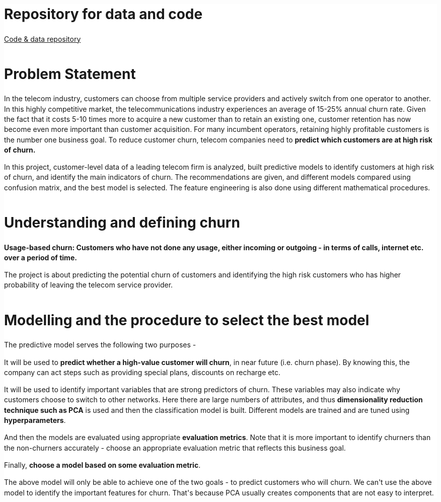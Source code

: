 # Repository for data and code

[Code & data repository](https://github.com/samratkar/samratkar.github.io/blob/main/_posts/concepts/amrita-courseworks/generative-ai/ml/)

# Problem Statement

In the telecom industry, customers can choose from multiple service providers and actively switch from one operator to another. In this highly competitive market, the telecommunications industry experiences an average of 15-25% annual churn rate. Given the fact that it costs 5-10 times more to acquire a new customer than to retain an existing one, customer retention has now become even more important than customer acquisition. For many incumbent operators, retaining highly profitable customers is the number one business goal. 
To reduce customer churn, telecom companies need to **predict which customers are at high risk of churn.**

In this project, customer-level data of a leading telecom firm is analyzed, built predictive models to identify customers at high risk of churn, and identify the main indicators of churn. The recommendations
are given, and different models compared using confusion matrix, and the best model is selected. The feature engineering is also done using different mathematical procedures.

# Understanding and defining churn

**Usage-based churn: Customers who have not done any usage, either incoming or outgoing - in terms of calls, internet etc. over a period of time.** 

The project is about predicting the potential churn of customers and identifying the high risk customers who has higher probability of leaving the telecom service provider. 

# Modelling and the procedure to select the best model 

The predictive model serves the following two purposes - 

It will be used to **predict whether a high-value customer will churn**, in near future (i.e. churn phase). By knowing this, the company can act steps such as providing special plans, discounts on recharge etc.

It will be used to identify important variables that are strong predictors of churn. These variables may also indicate why customers choose to switch to other networks. Here there are large numbers of attributes, and thus **dimensionality reduction technique such as PCA** is used and then the classification model is built. Different models are trained and are tuned using **hyperparameters**.

And then the models are evaluated using appropriate **evaluation metrics**. Note that it is more important to identify churners than the non-churners accurately - choose an appropriate evaluation metric that reflects this business goal. 

Finally, **choose a model based on some evaluation metric**.

The above model will only be able to achieve one of the two goals - to predict customers who will churn. We can't use the above model to identify the important features for churn. That's because PCA usually creates components that are not easy to interpret. 
